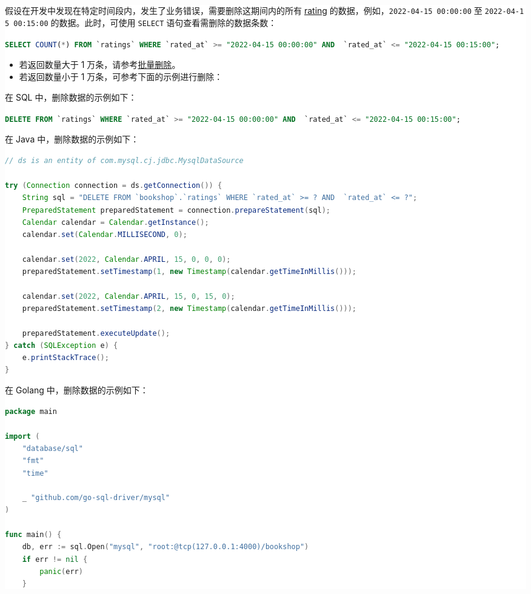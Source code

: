 假设在开发中发现在特定时间段内，发生了业务错误，需要删除这期间内的所有 [rating](/develop/dev-guide-bookshop-schema-design.md#ratings-表) 的数据，例如，`2022-04-15 00:00:00` 至 `2022-04-15 00:15:00` 的数据。此时，可使用 `SELECT` 语句查看需删除的数据条数：


```sql
SELECT COUNT(*) FROM `ratings` WHERE `rated_at` >= "2022-04-15 00:00:00" AND  `rated_at` <= "2022-04-15 00:15:00";
```

- 若返回数量大于 1 万条，请参考[批量删除](#批量删除)。
- 若返回数量小于 1 万条，可参考下面的示例进行删除：

<SimpleTab groupId="language">
<div label="SQL" value="sql">

在 SQL 中，删除数据的示例如下：

```sql
DELETE FROM `ratings` WHERE `rated_at` >= "2022-04-15 00:00:00" AND  `rated_at` <= "2022-04-15 00:15:00";
```

</div>

<div label="Java" value="java">

在 Java 中，删除数据的示例如下：

```java
// ds is an entity of com.mysql.cj.jdbc.MysqlDataSource

try (Connection connection = ds.getConnection()) {
    String sql = "DELETE FROM `bookshop`.`ratings` WHERE `rated_at` >= ? AND  `rated_at` <= ?";
    PreparedStatement preparedStatement = connection.prepareStatement(sql);
    Calendar calendar = Calendar.getInstance();
    calendar.set(Calendar.MILLISECOND, 0);

    calendar.set(2022, Calendar.APRIL, 15, 0, 0, 0);
    preparedStatement.setTimestamp(1, new Timestamp(calendar.getTimeInMillis()));

    calendar.set(2022, Calendar.APRIL, 15, 0, 15, 0);
    preparedStatement.setTimestamp(2, new Timestamp(calendar.getTimeInMillis()));

    preparedStatement.executeUpdate();
} catch (SQLException e) {
    e.printStackTrace();
}
```

</div>

<div label="Golang" value="golang">

在 Golang 中，删除数据的示例如下：

```go
package main

import (
    "database/sql"
    "fmt"
    "time"

    _ "github.com/go-sql-driver/mysql"
)

func main() {
    db, err := sql.Open("mysql", "root:@tcp(127.0.0.1:4000)/bookshop")
    if err != nil {
        panic(err)
    }
```